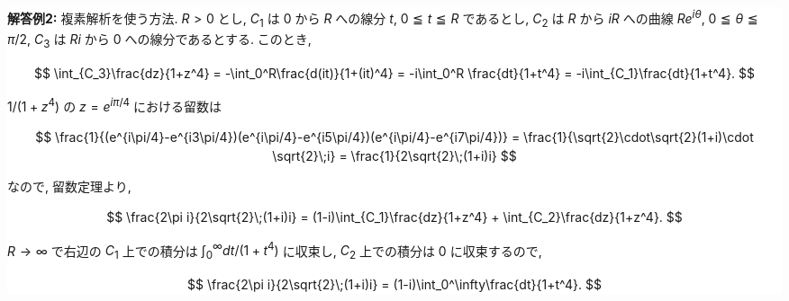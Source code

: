**解答例2:** 複素解析を使う方法. $R>0$ とし, $C_1$ は $0$ から $R$ への線分 $t$, $0\leqq t\leqq R$ であるとし, $C_2$ は $R$ から $iR$ への曲線 $Re^{i\theta}$, $0\leqq\theta\leqq\pi/2$, $C_3$ は $Ri$ から $0$ への線分であるとする. このとき, 

$$
\int_{C_3}\frac{dz}{1+z^4} = -\int_0^R\frac{d(it)}{1+(it)^4} =
-i\int_0^R \frac{dt}{1+t^4} = -i\int_{C_1}\frac{dt}{1+t^4}.
$$

$1/(1+z^4)$ の $z=e^{i\pi/4}$ における留数は

$$
\frac{1}{(e^{i\pi/4}-e^{i3\pi/4})(e^{i\pi/4}-e^{i5\pi/4})(e^{i\pi/4}-e^{i7\pi/4})} =
\frac{1}{\sqrt{2}\cdot\sqrt{2}(1+i)\cdot \sqrt{2}\;i} =
\frac{1}{2\sqrt{2}\;(1+i)i}
$$

なので, 留数定理より,

$$
\frac{2\pi i}{2\sqrt{2}\;(1+i)i} = (1-i)\int_{C_1}\frac{dz}{1+z^4} + \int_{C_2}\frac{dz}{1+z^4}.
$$

$R\to\infty$ で右辺の $C_1$ 上での積分は $\int_0^\infty dt/(1+t^4)$ に収束し, $C_2$ 上での積分は $0$ に収束するので,

$$
\frac{2\pi i}{2\sqrt{2}\;(1+i)i} = (1-i)\int_0^\infty\frac{dt}{1+t^4}.
$$

